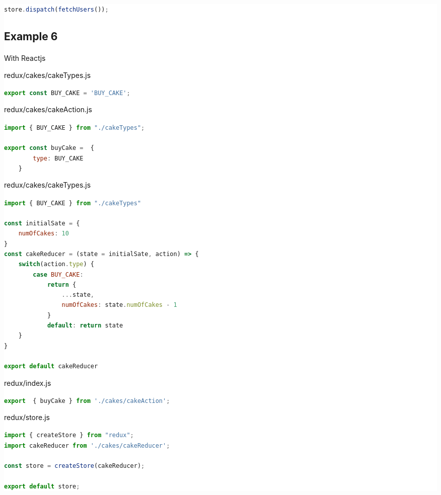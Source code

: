 ```js
store.dispatch(fetchUsers());
```

## Example 6

With Reactjs

redux/cakes/cakeTypes.js

```js
export const BUY_CAKE = 'BUY_CAKE';
```

redux/cakes/cakeAction.js

```js
import { BUY_CAKE } from "./cakeTypes";

export const buyCake =  {
        type: BUY_CAKE
    }
```

redux/cakes/cakeTypes.js

```js
import { BUY_CAKE } from "./cakeTypes"

const initialSate = {
    numOfCakes: 10
}
const cakeReducer = (state = initialSate, action) => {
    switch(action.type) {
        case BUY_CAKE:
            return {
                ...state,
                numOfCakes: state.numOfCakes - 1
            }
            default: return state
    }
}

export default cakeReducer
```

redux/index.js

```js
export  { buyCake } from './cakes/cakeAction';
```

redux/store.js

```js
import { createStore } from "redux";
import cakeReducer from './cakes/cakeReducer';

const store = createStore(cakeReducer);

export default store;
```
